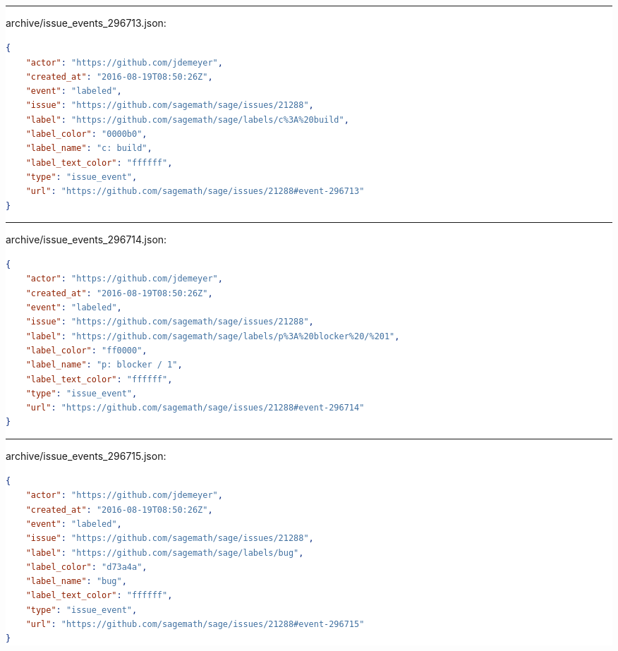 

---

archive/issue_events_296713.json:
```json
{
    "actor": "https://github.com/jdemeyer",
    "created_at": "2016-08-19T08:50:26Z",
    "event": "labeled",
    "issue": "https://github.com/sagemath/sage/issues/21288",
    "label": "https://github.com/sagemath/sage/labels/c%3A%20build",
    "label_color": "0000b0",
    "label_name": "c: build",
    "label_text_color": "ffffff",
    "type": "issue_event",
    "url": "https://github.com/sagemath/sage/issues/21288#event-296713"
}
```



---

archive/issue_events_296714.json:
```json
{
    "actor": "https://github.com/jdemeyer",
    "created_at": "2016-08-19T08:50:26Z",
    "event": "labeled",
    "issue": "https://github.com/sagemath/sage/issues/21288",
    "label": "https://github.com/sagemath/sage/labels/p%3A%20blocker%20/%201",
    "label_color": "ff0000",
    "label_name": "p: blocker / 1",
    "label_text_color": "ffffff",
    "type": "issue_event",
    "url": "https://github.com/sagemath/sage/issues/21288#event-296714"
}
```



---

archive/issue_events_296715.json:
```json
{
    "actor": "https://github.com/jdemeyer",
    "created_at": "2016-08-19T08:50:26Z",
    "event": "labeled",
    "issue": "https://github.com/sagemath/sage/issues/21288",
    "label": "https://github.com/sagemath/sage/labels/bug",
    "label_color": "d73a4a",
    "label_name": "bug",
    "label_text_color": "ffffff",
    "type": "issue_event",
    "url": "https://github.com/sagemath/sage/issues/21288#event-296715"
}
```
